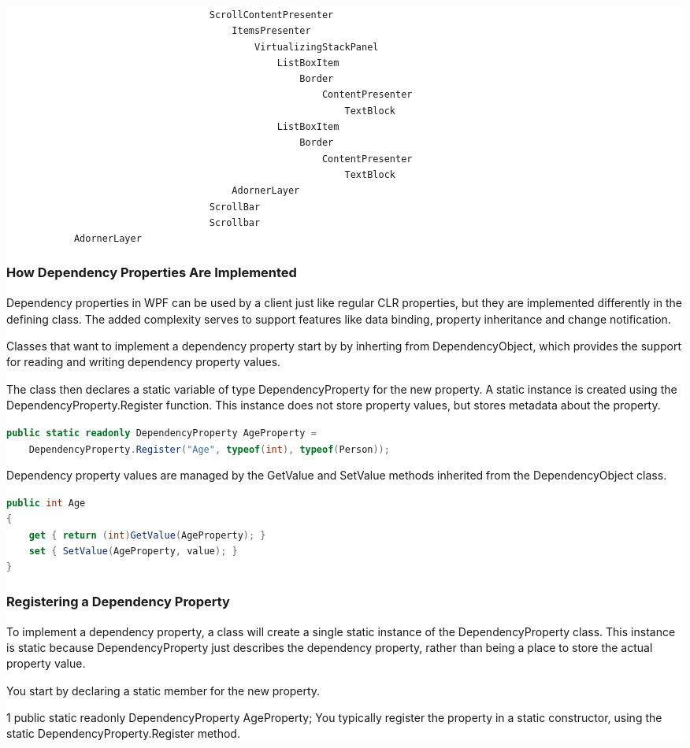 ```
                                    ScrollContentPresenter
                                        ItemsPresenter
                                            VirtualizingStackPanel
                                                ListBoxItem
                                                    Border
                                                        ContentPresenter
                                                            TextBlock
                                                ListBoxItem
                                                    Border
                                                        ContentPresenter
                                                            TextBlock
                                        AdornerLayer
                                    ScrollBar
                                    Scrollbar
            AdornerLayer
```

### How Dependency Properties Are Implemented

Dependency properties in WPF can be used by a client just like regular CLR properties, but they are implemented differently in the defining class.  The added complexity serves to support features like data binding, property inheritance and change notification.

Classes that want to implement a dependency property start by by inherting from DependencyObject, which provides the support for reading and writing dependency property values.

The class then declares a static variable of type DependencyProperty for the new property.  A static instance is created using the DependencyProperty.Register function.  This instance does not store property values, but stores metadata about the property.

```csharp
public static readonly DependencyProperty AgeProperty =
    DependencyProperty.Register("Age", typeof(int), typeof(Person));
```

Dependency property values are managed by the GetValue and SetValue methods inherited from the DependencyObject class.

```csharp
public int Age
{
    get { return (int)GetValue(AgeProperty); }
    set { SetValue(AgeProperty, value); }
}
```

### Registering a Dependency Property

To implement a dependency property, a class will create a single static instance of the DependencyProperty class.  This instance is static because DependencyProperty just describes the dependency property, rather than being a place to store the actual property value.

You start by declaring a static member for the new property.

1
public static readonly DependencyProperty AgeProperty;
You typically register the property in a static constructor, using the static DependencyProperty.Register method.
